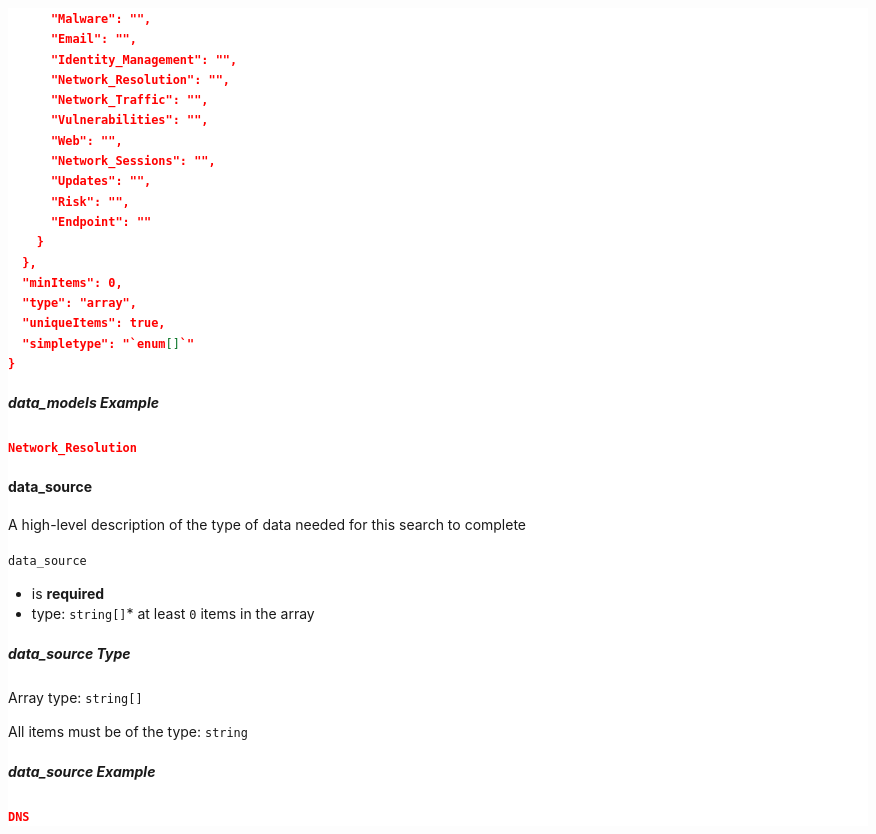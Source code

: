 ```json
      "Malware": "",
      "Email": "",
      "Identity_Management": "",
      "Network_Resolution": "",
      "Network_Traffic": "",
      "Vulnerabilities": "",
      "Web": "",
      "Network_Sessions": "",
      "Updates": "",
      "Risk": "",
      "Endpoint": ""
    }
  },
  "minItems": 0,
  "type": "array",
  "uniqueItems": true,
  "simpletype": "`enum[]`"
}
```






##### data_models Example

```json
Network_Resolution
```




#### data_source

A high-level description of the type of data needed for this search to complete

`data_source`

* is **required**
* type: `string[]`* at least `0` items in the array


##### data_source Type


Array type: `string[]`

All items must be of the type:
`string`








##### data_source Example

```json
DNS
```
